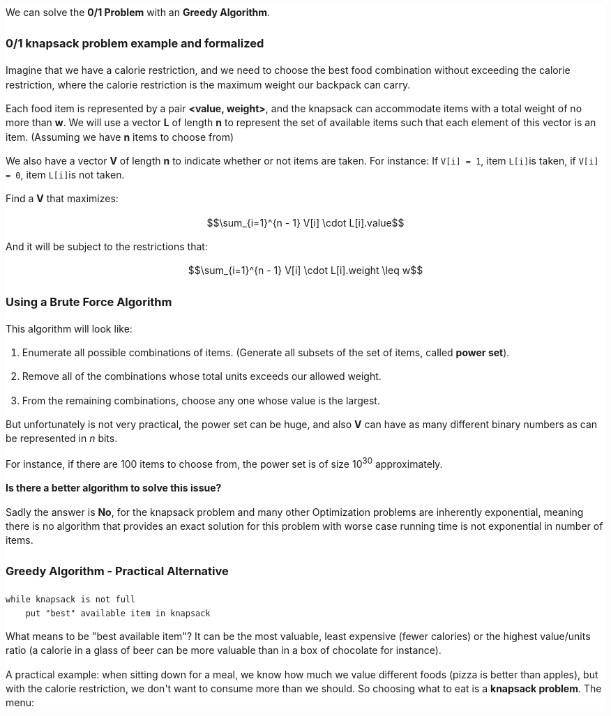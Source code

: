 We can solve the **0/1 Problem** with an **Greedy Algorithm**.

### 0/1 knapsack problem example and formalized

Imagine that we have a calorie restriction, and we need to choose the best food combination without exceeding the calorie restriction, where the calorie restriction is the maximum weight our backpack can carry.

Each food item is represented by a pair **<value, weight>**, and the knapsack can accommodate items with a total weight of no more than **w**. We will use a vector **L** of length **n** to represent the set of available items such that each element of this vector is an item. (Assuming we have **n** items to choose from)

We also have a vector **V** of length **n** to indicate whether or not items are taken. For instance: If ```V[i] = 1```, item ```L[i]```is taken, if ```V[i] = 0```, item ```L[i]```is not taken.

Find a **V** that maximizes:

$$\sum_{i=1}^{n - 1} V[i] \cdot L[i].value$$

And it will be subject to the restrictions that:

$$\sum_{i=1}^{n - 1} V[i] \cdot L[i].weight \leq w$$

### Using a Brute Force Algorithm

This algorithm will look like:

1. Enumerate all possible combinations of items. (Generate all subsets of the set of items, called **power set**).

2. Remove all of the combinations whose total units exceeds our allowed weight.

3. From the remaining combinations, choose any one whose value is the largest.

But unfortunately is not very practical, the power set can be huge, and also **V** can have as many different binary numbers as can be represented in *n* bits.

For instance, if there are 100 items to choose from, the power set is of size $10^{30}$ approximately.

**Is there a better algorithm to solve this issue?**

Sadly the answer is **No**, for the knapsack problem and many other Optimization problems are inherently exponential, meaning there is no algorithm that provides an exact solution for this problem with worse case running time is not exponential in number of items.

### Greedy Algorithm - Practical Alternative

```
while knapsack is not full
    put "best" available item in knapsack
```

What means to be "best available item"? It can be the most valuable, least expensive (fewer calories) or the highest value/units ratio (a calorie in a glass of beer can be more valuable than in a box of chocolate for instance).

A practical example: when sitting down for a meal, we know how much we value different foods (pizza is better than apples), but with the calorie restriction, we don't want to consume more than we should. So choosing what to eat is a **knapsack problem**. The menu:
